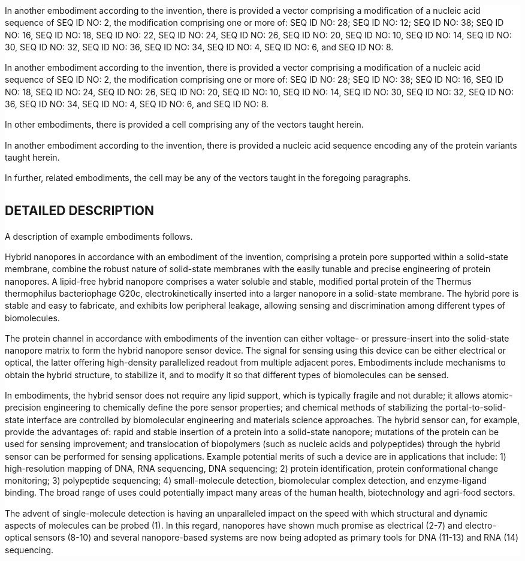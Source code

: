In another embodiment according to the invention, there is provided a vector comprising a modification of a nucleic acid sequence of SEQ ID NO: 2, the modification comprising one or more of: SEQ ID NO: 28; SEQ ID NO: 12; SEQ ID NO: 38; SEQ ID NO: 16, SEQ ID NO: 18, SEQ ID NO: 22, SEQ ID NO: 24, SEQ ID NO: 26, SEQ ID NO: 20, SEQ ID NO: 10, SEQ ID NO: 14, SEQ ID NO: 30, SEQ ID NO: 32, SEQ ID NO: 36, SEQ ID NO: 34, SEQ ID NO: 4, SEQ ID NO: 6, and SEQ ID NO: 8.

In another embodiment according to the invention, there is provided a vector comprising a modification of a nucleic acid sequence of SEQ ID NO: 2, the modification comprising one or more of: SEQ ID NO: 28; SEQ ID NO: 38; SEQ ID NO: 16, SEQ ID NO: 18, SEQ ID NO: 24, SEQ ID NO: 26, SEQ ID NO: 20, SEQ ID NO: 10, SEQ ID NO: 14, SEQ ID NO: 30, SEQ ID NO: 32, SEQ ID NO: 36, SEQ ID NO: 34, SEQ ID NO: 4, SEQ ID NO: 6, and SEQ ID NO: 8.

In other embodiments, there is provided a cell comprising any of the vectors taught herein.

In another embodiment according to the invention, there is provided a nucleic acid sequence encoding any of the protein variants taught herein.

In further, related embodiments, the cell may be any of the vectors taught in the foregoing paragraphs.

## DETAILED DESCRIPTION

A description of example embodiments follows.

Hybrid nanopores in accordance with an embodiment of the invention, comprising a protein pore supported within a solid-state membrane, combine the robust nature of solid-state membranes with the easily tunable and precise engineering of protein nanopores. A lipid-free hybrid nanopore comprises a water soluble and stable, modified portal protein of the Thermus thermophilus bacteriophage G20c, electrokinetically inserted into a larger nanopore in a solid-state membrane. The hybrid pore is stable and easy to fabricate, and exhibits low peripheral leakage, allowing sensing and discrimination among different types of biomolecules.

The protein channel in accordance with embodiments of the invention can either voltage- or pressure-insert into the solid-state nanopore matrix to form the hybrid nanopore sensor device. The signal for sensing using this device can be either electrical or optical, the latter offering high-density parallelized readout from multiple adjacent pores. Embodiments include mechanisms to obtain the hybrid structure, to stabilize it, and to modify it so that different types of biomolecules can be sensed.

In embodiments, the hybrid sensor does not require any lipid support, which is typically fragile and not durable; it allows atomic-precision engineering to chemically define the pore sensor properties; and chemical methods of stabilizing the portal-to-solid-state interface are controlled by biomolecular engineering and materials science approaches. The hybrid sensor can, for example, provide the advantages of: rapid and stable insertion of a protein into a solid-state nanopore; mutations of the protein can be used for sensing improvement; and translocation of biopolymers (such as nucleic acids and polypeptides) through the hybrid sensor can be performed for sensing applications. Example potential merits of such a device are in applications that include: 1) high-resolution mapping of DNA, RNA sequencing, DNA sequencing; 2) protein identification, protein conformational change monitoring; 3) polypeptide sequencing; 4) small-molecule detection, biomolecular complex detection, and enzyme-ligand binding. The broad range of uses could potentially impact many areas of the human health, biotechnology and agri-food sectors.

The advent of single-molecule detection is having an unparalleled impact on the speed with which structural and dynamic aspects of molecules can be probed (1). In this regard, nanopores have shown much promise as electrical (2-7) and electro-optical sensors (8-10) and several nanopore-based systems are now being adopted as primary tools for DNA (11-13) and RNA (14) sequencing.
